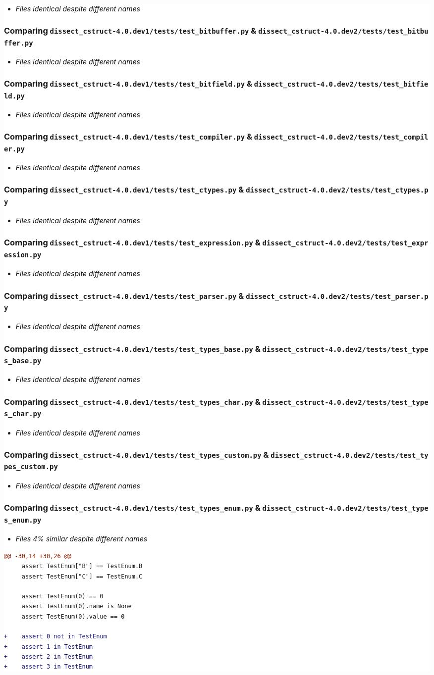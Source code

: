  * *Files identical despite different names*

### Comparing `dissect_cstruct-4.0.dev1/tests/test_bitbuffer.py` & `dissect_cstruct-4.0.dev2/tests/test_bitbuffer.py`

 * *Files identical despite different names*

### Comparing `dissect_cstruct-4.0.dev1/tests/test_bitfield.py` & `dissect_cstruct-4.0.dev2/tests/test_bitfield.py`

 * *Files identical despite different names*

### Comparing `dissect_cstruct-4.0.dev1/tests/test_compiler.py` & `dissect_cstruct-4.0.dev2/tests/test_compiler.py`

 * *Files identical despite different names*

### Comparing `dissect_cstruct-4.0.dev1/tests/test_ctypes.py` & `dissect_cstruct-4.0.dev2/tests/test_ctypes.py`

 * *Files identical despite different names*

### Comparing `dissect_cstruct-4.0.dev1/tests/test_expression.py` & `dissect_cstruct-4.0.dev2/tests/test_expression.py`

 * *Files identical despite different names*

### Comparing `dissect_cstruct-4.0.dev1/tests/test_parser.py` & `dissect_cstruct-4.0.dev2/tests/test_parser.py`

 * *Files identical despite different names*

### Comparing `dissect_cstruct-4.0.dev1/tests/test_types_base.py` & `dissect_cstruct-4.0.dev2/tests/test_types_base.py`

 * *Files identical despite different names*

### Comparing `dissect_cstruct-4.0.dev1/tests/test_types_char.py` & `dissect_cstruct-4.0.dev2/tests/test_types_char.py`

 * *Files identical despite different names*

### Comparing `dissect_cstruct-4.0.dev1/tests/test_types_custom.py` & `dissect_cstruct-4.0.dev2/tests/test_types_custom.py`

 * *Files identical despite different names*

### Comparing `dissect_cstruct-4.0.dev1/tests/test_types_enum.py` & `dissect_cstruct-4.0.dev2/tests/test_types_enum.py`

 * *Files 4% similar despite different names*

```diff
@@ -30,14 +30,26 @@
     assert TestEnum["B"] == TestEnum.B
     assert TestEnum["C"] == TestEnum.C
 
     assert TestEnum(0) == 0
     assert TestEnum(0).name is None
     assert TestEnum(0).value == 0
 
+    assert 0 not in TestEnum
+    assert 1 in TestEnum
+    assert 2 in TestEnum
+    assert 3 in TestEnum
```